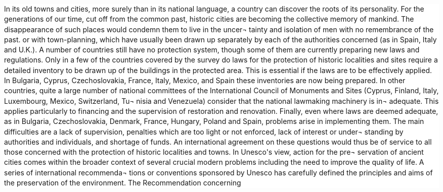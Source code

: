 In its old towns and cities, more
surely than in its national language, a
country can discover the roots of its
personality. For the generations of
our time, cut off from the common
past, historic cities are becoming the
collective memory of mankind. The
disappearance of such places would
condemn them to live in the uncer¬
tainty and isolation of men with no
remembrance of the past.
or with town-planning, which have
usually been drawn up separately by
each of the authorities concerned (as
in Spain, Italy and U.K.).
A number of countries still have no
protection system, though some of
them are currently preparing new laws
and regulations.
Only in a few of the countries
covered by the survey do laws for the
protection of historic localities and
sites require a detailed inventory to
be drawn up of the buildings in the
protected area. This is essential if
the laws are to be effectively applied.
In Bulgaria, Cyprus, Czechoslovakia,
France, Italy, Mexico, and Spain these
inventories are now being prepared.
In other countries, quite a large
number of national committees of the
International Council of Monuments
and Sites (Cyprus, Finland, Italy,
Luxembourg, Mexico, Switzerland, Tu¬
nisia and Venezuela) consider that the
national lawmaking machinery is in¬
adequate. This applies particularly
to financing and the supervision of
restoration and renovation.
Finally, even where laws are
deemed adequate, as in Bulgaria,
Czechoslovakia, Denmark, France,
Hungary, Poland and Spain, problems
arise in implementing them. The main
difficulties are a lack of supervision,
penalties which are too light or not
enforced, lack of interest or under¬
standing by authorities and individuals,
and shortage of funds.
An international agreement on these
questions would thus be of service to
all those concerned with the protection
of historic localities and towns.
In Unesco's view, action for the pre¬
servation of ancient cities comes
within the broader context of several
crucial modern problems including the
need to improve the quality of life. A
series of international recommenda¬
tions or conventions sponsored by
Unesco has carefully defined the
principles and aims of the preservation
of the environment.
The Recommendation concerning